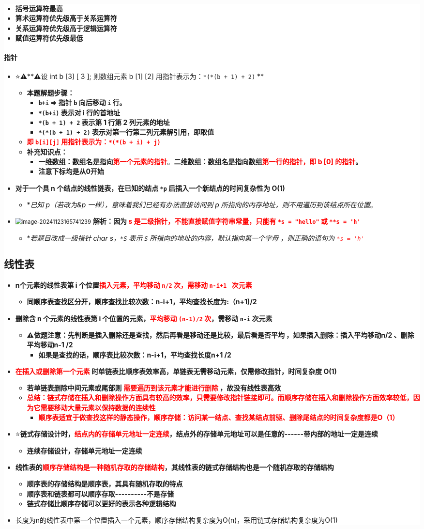 - **括号运算符最高**
- **算术运算符优先级高于关系运算符**
- **关系运算符优先级高于逻辑运算符**
- **赋值运算符优先级最低**

#### 指针

- :star::warning:**:warning:设 int b [3] [ 3 ]; 则数组元素 b [1] [2] 用指针表示为：` *(*(b + 1) + 2) ` **
  - **本题解题步骤：**
    - **`b+i` => 指针 `b` 向后移动 `i` 行。**
    - **`*(b+i)` 表示对 i 行的首地址**
    - **`*(b + 1) + 2` 表示第 1 行第 2 列元素的地址**
    - **`*(*(b + 1) + 2)` 表示对第一行第二列元素解引用，即取值**
  - <span style="color:#FF0000;"> **即 `b[i][j]` 用指针表示为：`*(*(b + i) + j)`**</span>
  - **补充知识点：**
    - **一维数组：数组名是指向<span style="color:#FF0000;">第一个元素的指针</span>**。**二维数组：数组名是指向数组<span style="color:#FF0000;">第一行的指针，即 b [0] 的指针</span>。**
    - **注意下标均是从0开始**
  
- **对于一个具 n 个结点的线性链表，在已知的结点 `*p` 后插入一个新结点的时间复杂性为 O(1)**
  
  - **已知  *p（若改为&p 一样），意味着我们已经有办法直接访问到 p 所指向的内存地址，则不用遍历到该结点所在位置**。
  
  
  
- <img src="https://cdn.jsdelivr.net/gh/RichardQt/PicBed/note/202411231657287.png" alt="image-20241123165741239" style="zoom:80%;" /> **解析：因为 <span style="color:#FF0000;"> s 是二级指针，不能直接赋值字符串常量，只能有 `*s = "hello"` 或 `**s = 'h'`  </span>**
  
  - **若题目改成一级指针 char *s，`*S` 表示 `S` 所指向的地址的内容，默认指向第一个字母 ，则正确的语句为 <span style="color:#FF3333;"> `*s = 'h'`</span>**



## 线性表

- **n个元素的线性表第 i 个位置<span style="color:#FF0000;">插入元素，平均移动 `n/2` 次，需移动 `n-i+1 ` 次元素</span>**
  - **同顺序表查找区分开，顺序查找比较次数：n-i+1，平均查找长度为:（n+1)/2**

- **删除含 n 个元素的线性表第 i 个位置的元素，<span style="color:#FF0000;">平均移动 `(n-1)/2` 次</span>，需移动 `n-i` 次元素**
  - **⚠️做题注意：先判断是插入删除还是查找，然后再看是移动还是比较，最后看是否平均 ，如果插入删除：插入平均移动n/2 、删除平均移动n-1 /2**
    - **如果是查找的话，顺序表比较次数：n-i+1，平均查找长度n+1 /2**


- **<span style="color:#FF0000;"> 在插入或删除第一个元素 </span> 时单链表比顺序表效率高，单链表无需移动元素，仅需修改指针，时间复杂度 O(1)**
  - **若单链表删除中间元素或尾部则 <span style="color:#FF0000;"> 需要遍历到该元素才能进行删除 </span>，故没有线性表高效**
  - <span style="color:#FF0000;">**总结：链式存储在插入和删除操作方面具有较高的效率，只需要修改指针链接即可。而顺序存储在插入和删除操作方面效率较低，因为它需要移动大量元素以保持数据的连续性**</span>
    - <span style="color:#FF0000;">**顺序表适宜于做查找这样的静态操作，顺序存储：访问某一结点、查找某结点前驱、删除尾结点的时间复杂度都是O（1）**</span>
- :star:**链式存储设计时，<span style="color:#FF0000;">结点内的存储单元地址一定连续</span>，结点外的存储单元地址可以是任意的------带内部的地址一定是连续**
  - **连续存储设计，存储单元地址一定连续**

- **线性表的<span style="color:#FF0000;">顺序存储结构是一种随机存取的存储结构</span>，其线性表的链式存储结构也是一个随机存取的存储结构**
  - **顺序表的存储结构是顺序表，其具有随机存取的特点**
  - **顺序表和链表都可以顺序存取----------不是存储**
  - **链式存储比顺序存储可以更好的表示各种逻辑结构**
- 长度为n的线性表中第一个位置插入一个元素，顺序存储结构复杂度为O(n)，采用链式存储结构复杂度为O(1)
